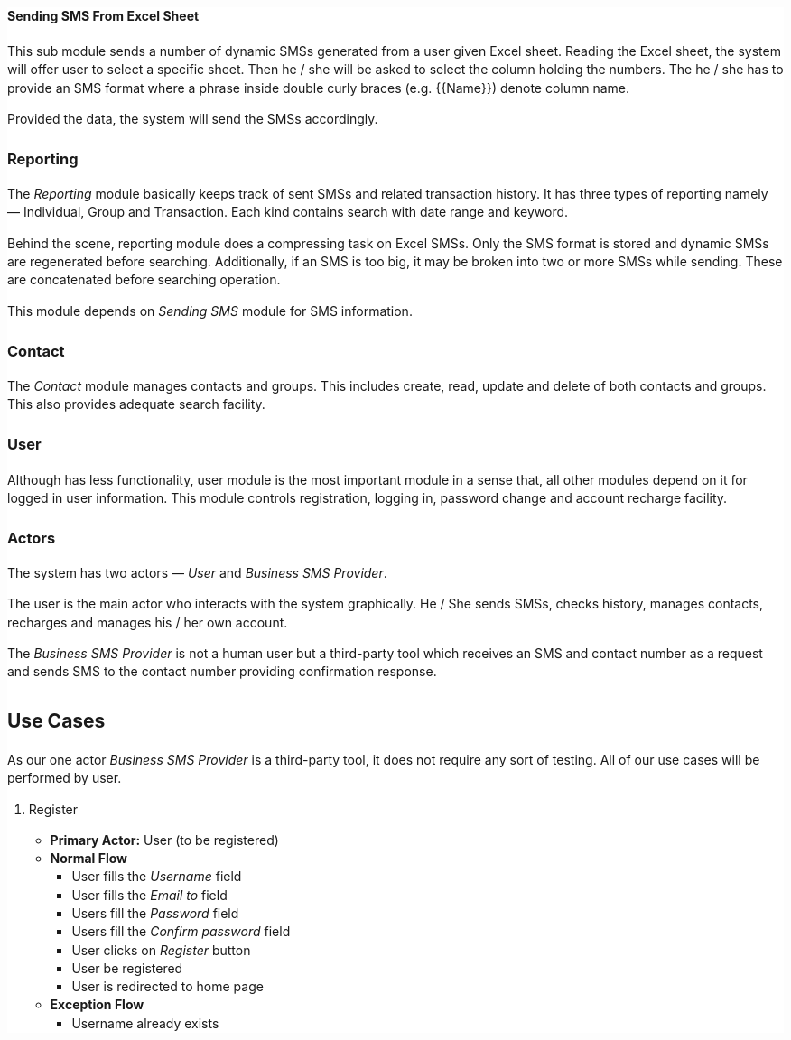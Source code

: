 #### Sending SMS From Excel Sheet

This sub module sends a number of dynamic SMSs generated from a user given Excel sheet. Reading the Excel sheet, the system will offer user to select a specific sheet. Then he / she will be asked to select the column holding the numbers. The he / she has to provide an SMS format where a phrase inside double curly braces (e.g. {{Name}}) denote column name.

Provided the data, the system will send the SMSs accordingly.

### Reporting

The _Reporting_ module basically keeps track of sent SMSs and related transaction history. It has three types of reporting namely — Individual, Group and Transaction. Each kind contains search with date range and keyword.

Behind the scene, reporting module does a compressing task on Excel SMSs. Only the SMS format is stored and dynamic SMSs are regenerated before searching. Additionally, if an SMS is too big, it may be broken into two or more SMSs while sending. These are concatenated before searching operation.

This module depends on _Sending SMS_ module for SMS information.

### Contact

The _Contact_ module manages contacts and groups. This includes create, read, update and delete of both contacts and groups. This also provides adequate search facility.

### User

Although has less functionality, user module is the most important module in a sense that, all other modules depend on it for logged in user information. This module controls registration, logging in, password change and account recharge facility.

### Actors

The system has two actors — _User_ and _Business SMS Provider_.

The user is the main actor who interacts with the system graphically. He / She sends SMSs, checks history, manages contacts, recharges and manages his / her own account.

The _Business SMS Provider_ is not a human user but a third-party tool which receives an SMS and contact number as a request and sends SMS to the contact number providing confirmation response.

## Use Cases

As our one actor _Business SMS Provider_ is a third-party tool, it does not require any sort of testing. All of our use cases will be performed by user.

1. Register

    - **Primary Actor:** User (to be registered)
    - **Normal Flow**
      -  User fills the _Username_ field
      -  User fills the _Email to_ field
      -  Users fill the _Password_ field
      -  Users fill the _Confirm password_ field
      -  User clicks on _Register_ button
      -  User be registered
      -  User is redirected to home page
    - **Exception Flow**
      -  Username already exists
